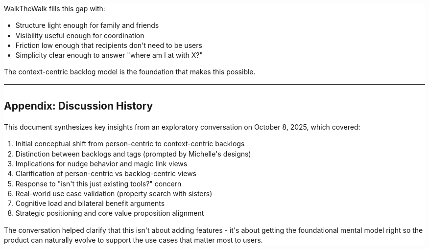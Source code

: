 WalkTheWalk fills this gap with:
- Structure light enough for family and friends
- Visibility useful enough for coordination
- Friction low enough that recipients don't need to be users
- Simplicity clear enough to answer "where am I at with X?"

The context-centric backlog model is the foundation that makes this possible.

---

## Appendix: Discussion History

This document synthesizes key insights from an exploratory conversation on October 8, 2025, which covered:

1. Initial conceptual shift from person-centric to context-centric backlogs
2. Distinction between backlogs and tags (prompted by Michelle's designs)
3. Implications for nudge behavior and magic link views
4. Clarification of person-centric vs backlog-centric views
5. Response to "isn't this just existing tools?" concern
6. Real-world use case validation (property search with sisters)
7. Cognitive load and bilateral benefit arguments
8. Strategic positioning and core value proposition alignment

The conversation helped clarify that this isn't about adding features - it's about getting the foundational mental model right so the product can naturally evolve to support the use cases that matter most to users.
